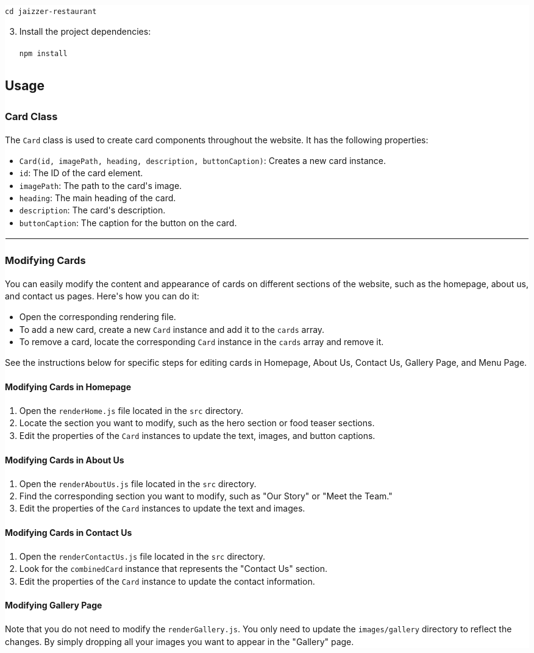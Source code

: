    `cd jaizzer-restaurant`

3. Install the project dependencies:

   `npm install`

## Usage

### Card Class

The `Card` class is used to create card components throughout the website. It has the following properties:

- `Card(id, imagePath, heading, description, buttonCaption)`: Creates a new card instance.
- `id`: The ID of the card element.
- `imagePath`: The path to the card's image.
- `heading`: The main heading of the card.
- `description`: The card's description.
- `buttonCaption`: The caption for the button on the card.

<hr style="border: 0.5px solid #fff; margin-top: 10px; margin-bottom: 10px;">

### Modifying Cards

You can easily modify the content and appearance of cards on different sections of the website, such as the homepage, about us, and contact us pages. Here's how you can do it:

- Open the corresponding rendering file.
- To add a new card, create a new `Card` instance and add it to the `cards` array.
- To remove a card, locate the corresponding `Card` instance in the `cards` array and remove it.

See the instructions below for specific steps for editing cards in Homepage, About Us, Contact Us, Gallery Page, and Menu Page.

#### Modifying Cards in Homepage

1. Open the `renderHome.js` file located in the `src` directory.
2. Locate the section you want to modify, such as the hero section or food teaser sections.
3. Edit the properties of the `Card` instances to update the text, images, and button captions.

#### Modifying Cards in About Us

1. Open the `renderAboutUs.js` file located in the `src` directory.
2. Find the corresponding section you want to modify, such as "Our Story" or "Meet the Team."
3. Edit the properties of the `Card` instances to update the text and images.

#### Modifying Cards in Contact Us

1. Open the `renderContactUs.js` file located in the `src` directory.
2. Look for the `combinedCard` instance that represents the "Contact Us" section.
3. Edit the properties of the `Card` instance to update the contact information.

#### Modifying Gallery Page

Note that you do not need to modify the `renderGallery.js`. You only need to update the `images/gallery` directory to reflect the changes. By simply dropping all your images you want to appear in the "Gallery" page.

